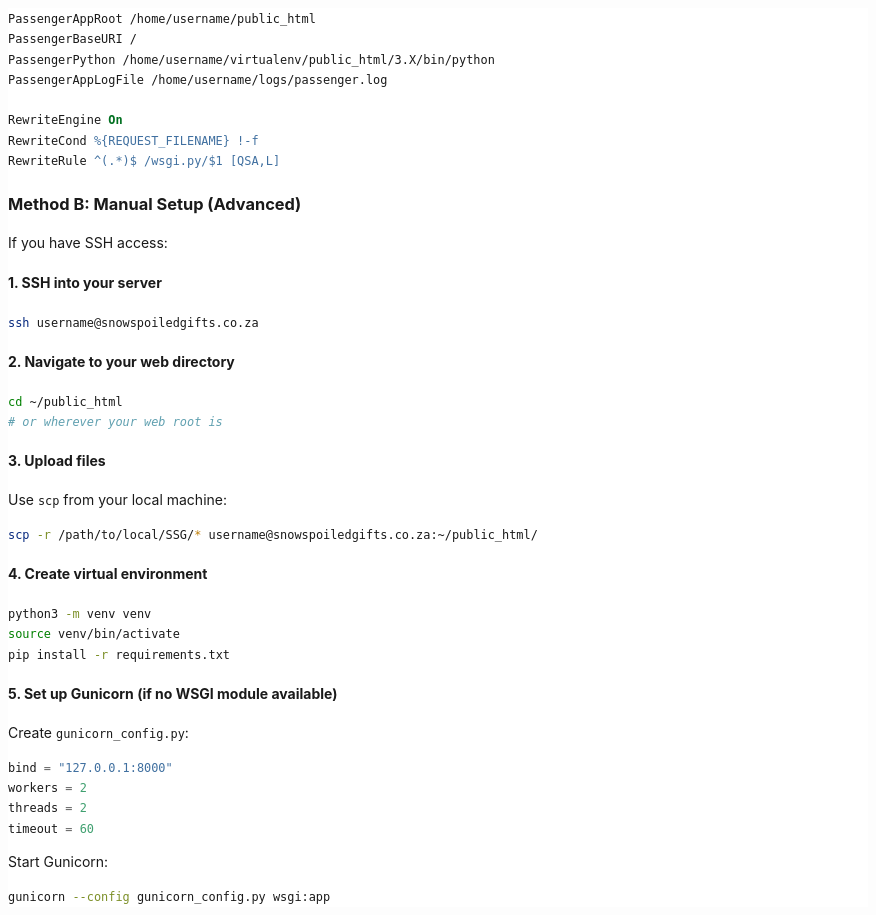 ```apache
PassengerAppRoot /home/username/public_html
PassengerBaseURI /
PassengerPython /home/username/virtualenv/public_html/3.X/bin/python
PassengerAppLogFile /home/username/logs/passenger.log

RewriteEngine On
RewriteCond %{REQUEST_FILENAME} !-f
RewriteRule ^(.*)$ /wsgi.py/$1 [QSA,L]
```

### Method B: Manual Setup (Advanced)

If you have SSH access:

#### 1. SSH into your server

```bash
ssh username@snowspoiledgifts.co.za
```

#### 2. Navigate to your web directory

```bash
cd ~/public_html
# or wherever your web root is
```

#### 3. Upload files

Use `scp` from your local machine:

```bash
scp -r /path/to/local/SSG/* username@snowspoiledgifts.co.za:~/public_html/
```

#### 4. Create virtual environment

```bash
python3 -m venv venv
source venv/bin/activate
pip install -r requirements.txt
```

#### 5. Set up Gunicorn (if no WSGI module available)

Create `gunicorn_config.py`:

```python
bind = "127.0.0.1:8000"
workers = 2
threads = 2
timeout = 60
```

Start Gunicorn:

```bash
gunicorn --config gunicorn_config.py wsgi:app
```
